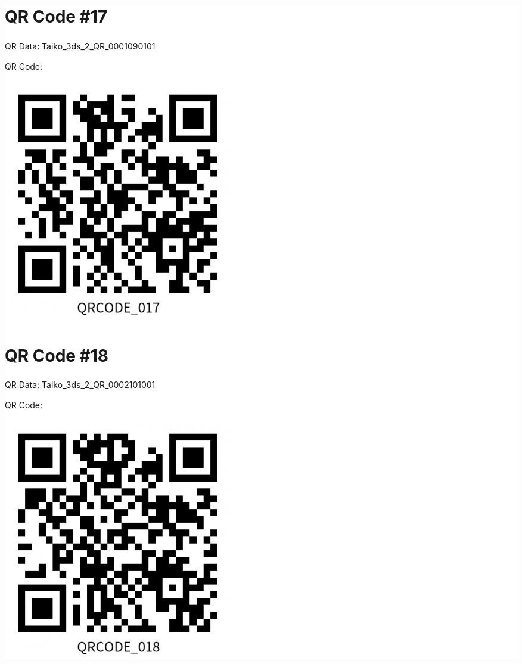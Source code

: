 
# QR Code #17

QR Data: Taiko_3ds_2_QR_0001090101

QR Code: 


![Image](./qrs/17.png)


# QR Code #18

QR Data: Taiko_3ds_2_QR_0002101001

QR Code: 


![Image](./qrs/18.png)
